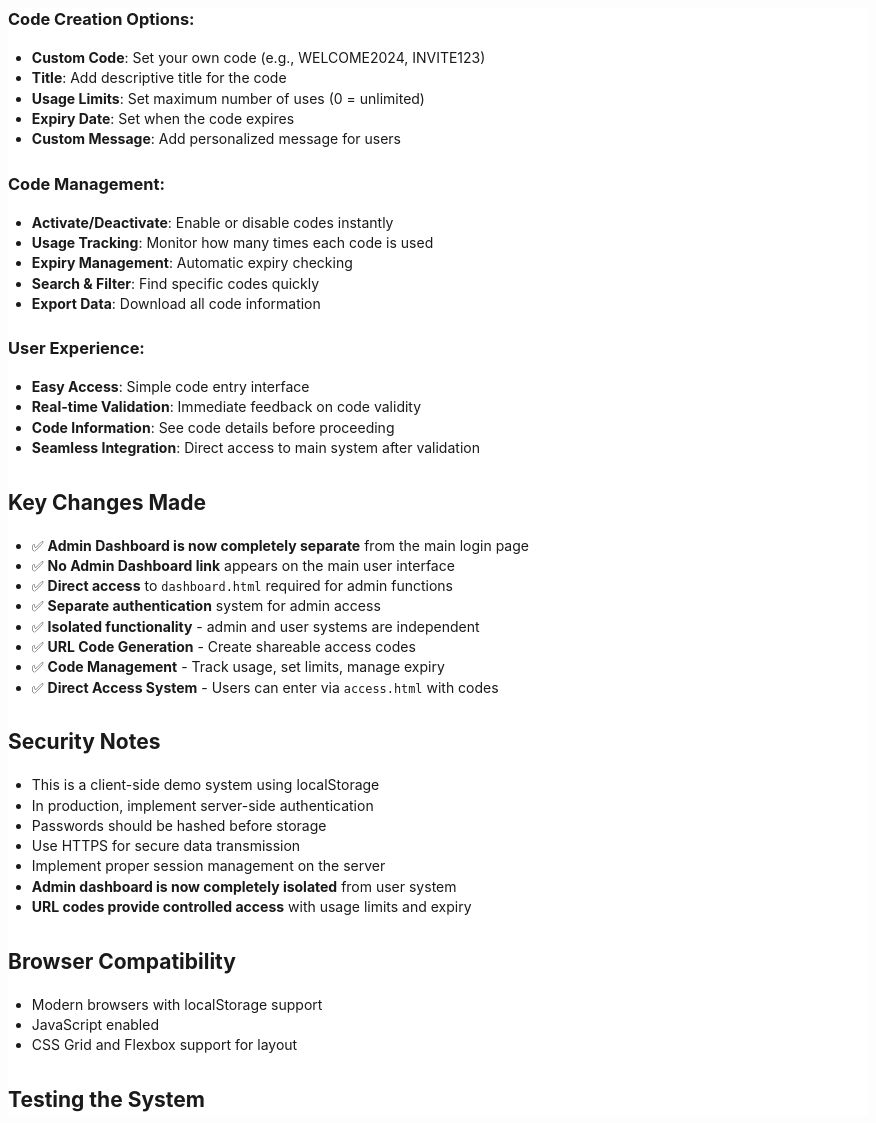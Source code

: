 ### **Code Creation Options:**
- **Custom Code**: Set your own code (e.g., WELCOME2024, INVITE123)
- **Title**: Add descriptive title for the code
- **Usage Limits**: Set maximum number of uses (0 = unlimited)
- **Expiry Date**: Set when the code expires
- **Custom Message**: Add personalized message for users

### **Code Management:**
- **Activate/Deactivate**: Enable or disable codes instantly
- **Usage Tracking**: Monitor how many times each code is used
- **Expiry Management**: Automatic expiry checking
- **Search & Filter**: Find specific codes quickly
- **Export Data**: Download all code information

### **User Experience:**
- **Easy Access**: Simple code entry interface
- **Real-time Validation**: Immediate feedback on code validity
- **Code Information**: See code details before proceeding
- **Seamless Integration**: Direct access to main system after validation

## Key Changes Made

- ✅ **Admin Dashboard is now completely separate** from the main login page
- ✅ **No Admin Dashboard link** appears on the main user interface
- ✅ **Direct access** to `dashboard.html` required for admin functions
- ✅ **Separate authentication** system for admin access
- ✅ **Isolated functionality** - admin and user systems are independent
- ✅ **URL Code Generation** - Create shareable access codes
- ✅ **Code Management** - Track usage, set limits, manage expiry
- ✅ **Direct Access System** - Users can enter via `access.html` with codes

## Security Notes

- This is a client-side demo system using localStorage
- In production, implement server-side authentication
- Passwords should be hashed before storage
- Use HTTPS for secure data transmission
- Implement proper session management on the server
- **Admin dashboard is now completely isolated** from user system
- **URL codes provide controlled access** with usage limits and expiry

## Browser Compatibility

- Modern browsers with localStorage support
- JavaScript enabled
- CSS Grid and Flexbox support for layout

## Testing the System
